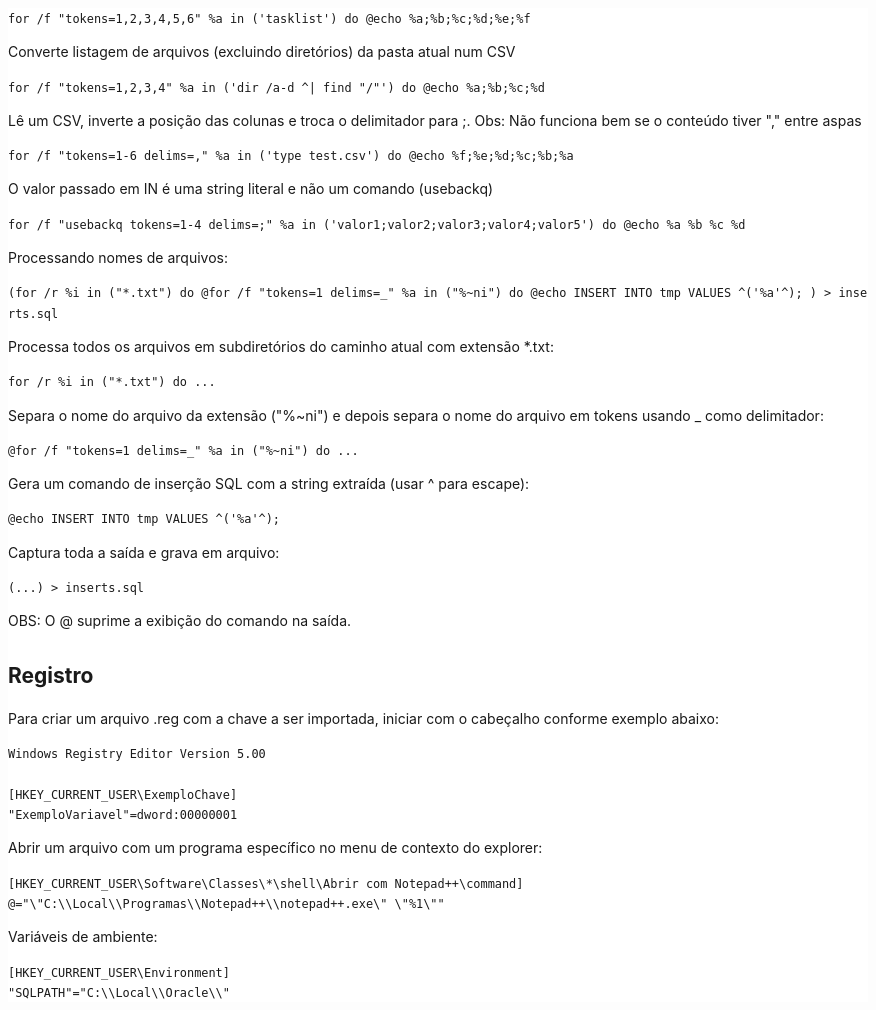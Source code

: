    for /f "tokens=1,2,3,4,5,6" %a in ('tasklist') do @echo %a;%b;%c;%d;%e;%f

Converte listagem de arquivos (excluindo diretórios) da pasta atual num CSV

    for /f "tokens=1,2,3,4" %a in ('dir /a-d ^| find "/"') do @echo %a;%b;%c;%d

Lê um CSV, inverte a posição das colunas e troca o delimitador para ;. Obs: Não funciona bem se o conteúdo tiver "," entre aspas

    for /f "tokens=1-6 delims=," %a in ('type test.csv') do @echo %f;%e;%d;%c;%b;%a

O valor passado em IN é uma string literal e não um comando (usebackq)

    for /f "usebackq tokens=1-4 delims=;" %a in ('valor1;valor2;valor3;valor4;valor5') do @echo %a %b %c %d

Processando nomes de arquivos:

    (for /r %i in ("*.txt") do @for /f "tokens=1 delims=_" %a in ("%~ni") do @echo INSERT INTO tmp VALUES ^('%a'^); ) > inserts.sql

Processa todos os arquivos em subdiretórios do caminho atual com extensão *.txt:

    for /r %i in ("*.txt") do ...

Separa o nome do arquivo da extensão ("%~ni") e depois separa o nome do arquivo em tokens usando _ como delimitador:

    @for /f "tokens=1 delims=_" %a in ("%~ni") do ...

Gera um comando de inserção SQL com a string extraída (usar ^ para escape):

    @echo INSERT INTO tmp VALUES ^('%a'^);

Captura toda a saída e grava em arquivo:

    (...) > inserts.sql

OBS: O @ suprime a exibição do comando na saída.



Registro
----------

Para criar um arquivo .reg com a chave a ser importada, iniciar com o cabeçalho conforme exemplo abaixo:

    Windows Registry Editor Version 5.00

    [HKEY_CURRENT_USER\ExemploChave]
    "ExemploVariavel"=dword:00000001

Abrir um arquivo com um programa específico no menu de contexto do explorer:

    [HKEY_CURRENT_USER\Software\Classes\*\shell\Abrir com Notepad++\command]
    @="\"C:\\Local\\Programas\\Notepad++\\notepad++.exe\" \"%1\""


Variáveis de ambiente:

    [HKEY_CURRENT_USER\Environment]
    "SQLPATH"="C:\\Local\\Oracle\\"
